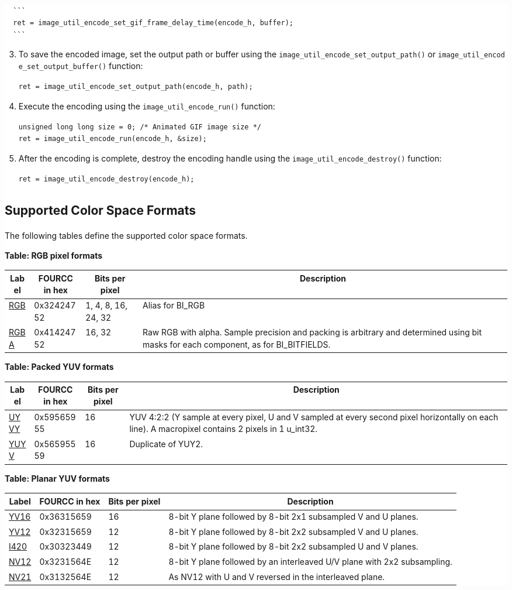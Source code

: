       ```
      ret = image_util_encode_set_gif_frame_delay_time(encode_h, buffer);
      ```

3. To save the encoded image, set the output path or buffer using the `image_util_encode_set_output_path()` or `image_util_encode_set_output_buffer()` function:

   ```
   ret = image_util_encode_set_output_path(encode_h, path);
   ```

4. Execute the encoding using the `image_util_encode_run()` function:

   ```
   unsigned long long size = 0; /* Animated GIF image size */
   ret = image_util_encode_run(encode_h, &size);
   ```

5. After the encoding is complete, destroy the encoding handle using the `image_util_encode_destroy()` function:

   ```
   ret = image_util_encode_destroy(encode_h);
   ```

<a name="color_format"></a>
## Supported Color Space Formats

The following tables define the supported color space formats.

**Table: RGB pixel formats**

| Label                                    | FOURCC in hex | Bits per pixel      | Description                              |
|------------------------------------------|---------------|---------------------|------------------------------------------|
| [RGB](http://www.fourcc.org/rgb.php#BI_RGB) | 0x32424752    | 1, 4, 8, 16, 24, 32 | Alias for BI_RGB                         |
| [RGBA](http://www.fourcc.org/rgb.php#RGBA) | 0x41424752    | 16, 32              | Raw RGB with alpha. Sample precision and packing is arbitrary and determined using bit masks for each component, as for BI_BITFIELDS. |

**Table: Packed YUV formats**

| Label                                    | FOURCC in hex | Bits per pixel | Description                              |
|------------------------------------------|---------------|----------------|------------------------------------------|
| [UYVY](http://www.fourcc.org/yuv.php#UYVY) | 0x59565955    | 16             | YUV 4:2:2 (Y sample at every pixel, U and V sampled at every second pixel horizontally on each line). A macropixel contains 2 pixels in 1 u_int32. |
| [YUYV](http://www.fourcc.org/yuv.php#YUYV) | 0x56595559    | 16             | Duplicate of YUY2.                       |

**Table: Planar YUV formats**

| Label                                    | FOURCC in hex | Bits per pixel | Description                              |
|------------------------------------------|---------------|----------------|------------------------------------------|
| [YV16](http://www.fourcc.org/rgb.php#BI_RGB) | 0x36315659    | 16             | 8-bit Y plane followed by 8-bit 2x1 subsampled V and U planes. |
| [YV12](http://www.fourcc.org/rgb.php#RGBA) | 0x32315659    | 12             | 8-bit Y plane followed by 8-bit 2x2 subsampled V and U planes. |
| [I420](http://www.fourcc.org/rgb.php#RGBA) | 0x30323449    | 12             | 8-bit Y plane followed by 8-bit 2x2 subsampled U and V planes. |
| [NV12](http://www.fourcc.org/rgb.php#RGBA) | 0x3231564E    | 12             | 8-bit Y plane followed by an interleaved U/V plane with 2x2 subsampling. |
| [NV21](http://www.fourcc.org/rgb.php#RGBA) | 0x3132564E    | 12             | As NV12 with U and V reversed in the interleaved plane. |
